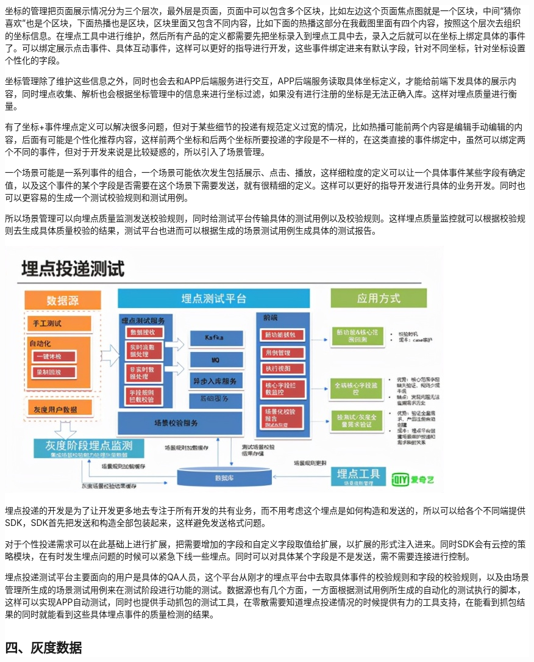 坐标的管理把页面展示情况分为三个层次，最外层是页面，页面中可以包含多个区块，比如左边这个页面焦点图就是一个区块，中间“猜你喜欢”也是个区块，下面热播也是区块，区块里面又包含不同内容，比如下面的热播这部分在我截图里面有四个内容，按照这个层次去组织的坐标信息。在埋点工具中进行维护，然后所有产品的定义都需要先把坐标录入到埋点工具中去，录入之后就可以在坐标上绑定具体的事件了。可以绑定展示点击事件、具体互动事件，这样可以更好的指导进行开发，这些事件绑定进来有默认字段，针对不同坐标，针对坐标设置个性化的字段。

坐标管理除了维护这些信息之外，同时也会去和APP后端服务进行交互，APP后端服务读取具体坐标定义，才能给前端下发具体的展示内容，同时埋点收集、解析也会根据坐标管理中的信息来进行坐标过滤，如果没有进行注册的坐标是无法正确入库。这样对埋点质量进行衡量。

有了坐标+事件埋点定义可以解决很多问题，但对于某些细节的投递有规范定义过宽的情况，比如热播可能前两个内容是编辑手动编辑的内容，后面有可能是个性化推荐内容，这样前两个坐标和后两个坐标所要投递的字段是不一样的，在这类直接的事件绑定中，虽然可以绑定两个不同的事件，但对于开发来说是比较疑惑的，所以引入了场景管理。

一个场景可能是一系列事件的组合，一个场景可能依次发生包括展示、点击、播放，这样细粒度的定义可以让一个具体事件某些字段有确定值，以及这个事件的某个字段是否需要在这个场景下需要发送，就有很精细的定义。这样可以更好的指导开发进行具体的业务开发。同时也可以更容易的生成一个测试校验规则和测试用例。

所以场景管理可以向埋点质量监测发送校验规则，同时给测试平台传输具体的测试用例以及校验规则。这样埋点质量监控就可以根据校验规则去生成具体质量校验的结果，测试平台也进而可以根据生成的场景测试用例生成具体的测试报告。

![](img/爱奇艺埋点投递治理实践-知乎-7.jpg)

埋点投递的开发是为了让开发更多地去专注于所有开发的共有业务，而不用考虑这个埋点是如何构造和发送的，所以可以给各个不同端提供SDK，SDK首先把发送和构造全部包装起来，这样避免发送格式问题。

对于个性投递需求可以在此基础上进行扩展，把需要增加的字段和自定义字段取值给扩展，以扩展的形式注入进来。同时SDK会有云控的策略模块，在有时发生埋点问题的时候可以紧急下线一些埋点。同时可以对具体某个字段是不是发送，需不需要连接进行控制。

埋点投递测试平台主要面向的用户是具体的QA人员，这个平台从刚才的埋点平台中去取具体事件的校验规则和字段的校验规则，以及由场景管理所生成的场景测试用例来在测试阶段进行功能的测试。数据源也有几个方面，一方面根据测试用例所生成的自动化的测试执行的脚本，这样可以实现APP自动测试，同时也提供手动抓包的测试工具，在零散需要知道埋点投递情况的时候提供有力的工具支持，在能看到抓包结果的同时就能看到这些具体埋点事件的质量检测的结果。

## 四、灰度数据
